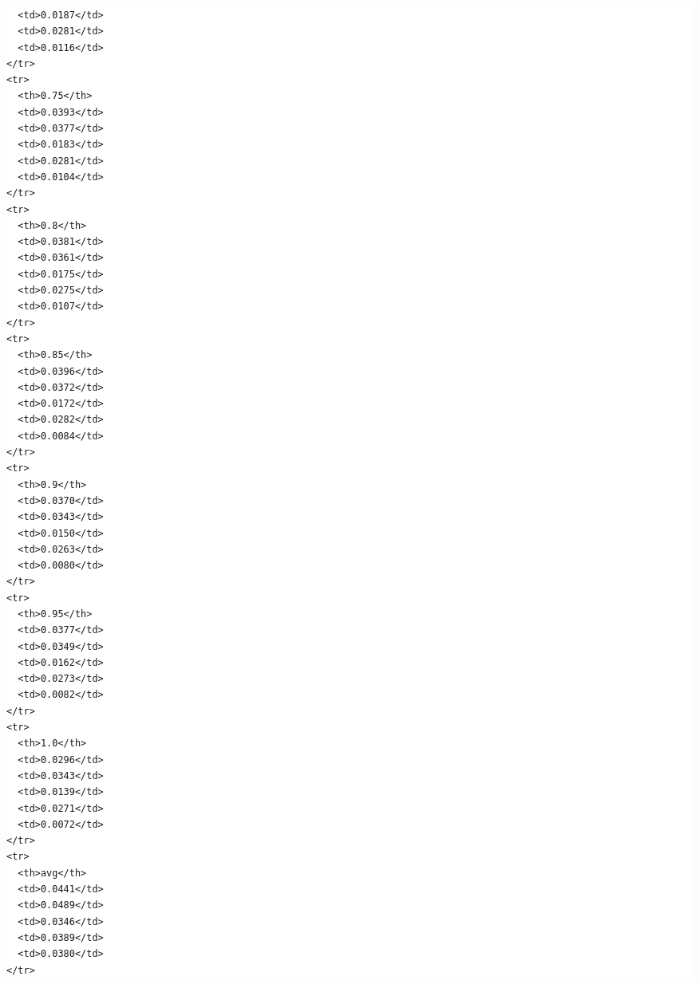       <td>0.0187</td>
      <td>0.0281</td>
      <td>0.0116</td>
    </tr>
    <tr>
      <th>0.75</th>
      <td>0.0393</td>
      <td>0.0377</td>
      <td>0.0183</td>
      <td>0.0281</td>
      <td>0.0104</td>
    </tr>
    <tr>
      <th>0.8</th>
      <td>0.0381</td>
      <td>0.0361</td>
      <td>0.0175</td>
      <td>0.0275</td>
      <td>0.0107</td>
    </tr>
    <tr>
      <th>0.85</th>
      <td>0.0396</td>
      <td>0.0372</td>
      <td>0.0172</td>
      <td>0.0282</td>
      <td>0.0084</td>
    </tr>
    <tr>
      <th>0.9</th>
      <td>0.0370</td>
      <td>0.0343</td>
      <td>0.0150</td>
      <td>0.0263</td>
      <td>0.0080</td>
    </tr>
    <tr>
      <th>0.95</th>
      <td>0.0377</td>
      <td>0.0349</td>
      <td>0.0162</td>
      <td>0.0273</td>
      <td>0.0082</td>
    </tr>
    <tr>
      <th>1.0</th>
      <td>0.0296</td>
      <td>0.0343</td>
      <td>0.0139</td>
      <td>0.0271</td>
      <td>0.0072</td>
    </tr>
    <tr>
      <th>avg</th>
      <td>0.0441</td>
      <td>0.0489</td>
      <td>0.0346</td>
      <td>0.0389</td>
      <td>0.0380</td>
    </tr>
  </tbody>
</table>
